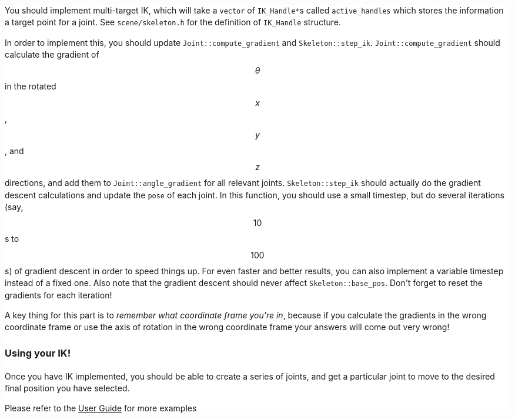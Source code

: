 You should implement multi-target IK, which will take a `vector` of `IK_Handle*`s called `active_handles` which stores the information a target point for a joint. See `scene/skeleton.h` for the definition of `IK_Handle` structure.

In order to implement this, you should update `Joint::compute_gradient` and `Skeleton::step_ik`. `Joint::compute_gradient` should calculate the gradient of $$\theta$$ in the rotated $$x$$, $$y$$, and $$z$$ directions, and add them to `Joint::angle_gradient` for all relevant joints. `Skeleton::step_ik` should actually do the gradient descent calculations and update the `pose` of each joint. In this function, you should use a small timestep, but do several iterations (say, $$10$$s to $$100$$s) of gradient descent in order to speed things up. For even faster and better results, you can also implement a variable timestep instead of a fixed one. Also note that the gradient descent should never affect `Skeleton::base_pos`. Don't forget to reset the gradients for each iteration!

A key thing for this part is to _remember what coordinate frame you're in_, because if you calculate the gradients in the wrong coordinate frame or use the axis of rotation in the wrong coordinate frame your answers will come out very wrong!

### Using your IK!
Once you have IK implemented, you should be able to create a series of joints, and get a particular joint to move to the desired final position you have selected.

Please refer to the [User Guide](/Scotty3D/guide/animate_mode) for more examples
